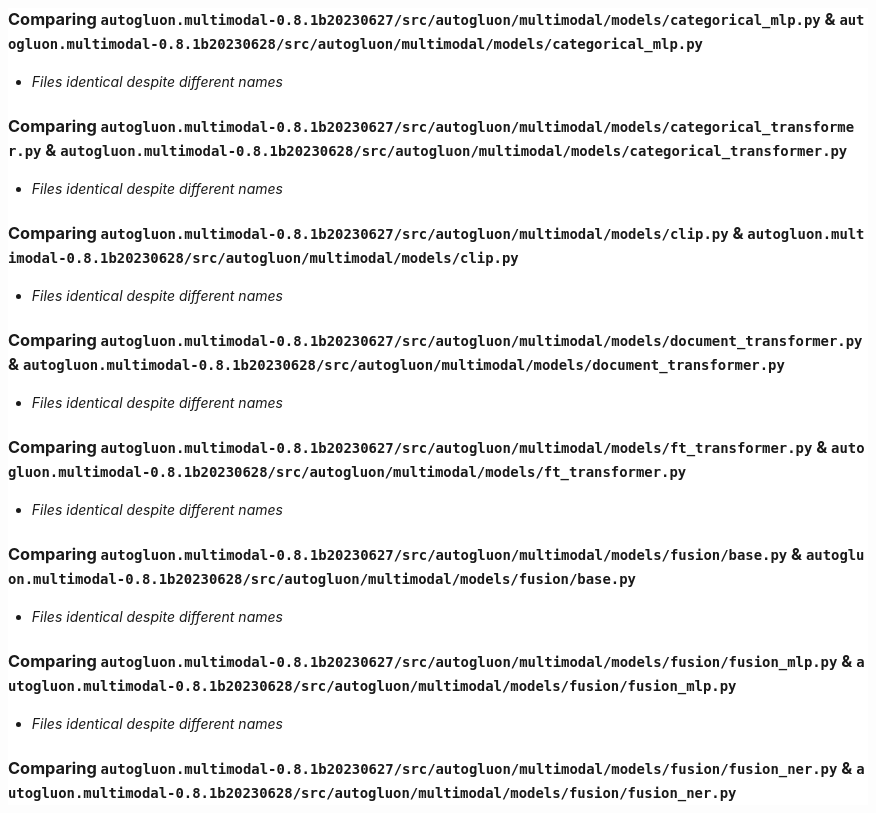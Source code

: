 ### Comparing `autogluon.multimodal-0.8.1b20230627/src/autogluon/multimodal/models/categorical_mlp.py` & `autogluon.multimodal-0.8.1b20230628/src/autogluon/multimodal/models/categorical_mlp.py`

 * *Files identical despite different names*

### Comparing `autogluon.multimodal-0.8.1b20230627/src/autogluon/multimodal/models/categorical_transformer.py` & `autogluon.multimodal-0.8.1b20230628/src/autogluon/multimodal/models/categorical_transformer.py`

 * *Files identical despite different names*

### Comparing `autogluon.multimodal-0.8.1b20230627/src/autogluon/multimodal/models/clip.py` & `autogluon.multimodal-0.8.1b20230628/src/autogluon/multimodal/models/clip.py`

 * *Files identical despite different names*

### Comparing `autogluon.multimodal-0.8.1b20230627/src/autogluon/multimodal/models/document_transformer.py` & `autogluon.multimodal-0.8.1b20230628/src/autogluon/multimodal/models/document_transformer.py`

 * *Files identical despite different names*

### Comparing `autogluon.multimodal-0.8.1b20230627/src/autogluon/multimodal/models/ft_transformer.py` & `autogluon.multimodal-0.8.1b20230628/src/autogluon/multimodal/models/ft_transformer.py`

 * *Files identical despite different names*

### Comparing `autogluon.multimodal-0.8.1b20230627/src/autogluon/multimodal/models/fusion/base.py` & `autogluon.multimodal-0.8.1b20230628/src/autogluon/multimodal/models/fusion/base.py`

 * *Files identical despite different names*

### Comparing `autogluon.multimodal-0.8.1b20230627/src/autogluon/multimodal/models/fusion/fusion_mlp.py` & `autogluon.multimodal-0.8.1b20230628/src/autogluon/multimodal/models/fusion/fusion_mlp.py`

 * *Files identical despite different names*

### Comparing `autogluon.multimodal-0.8.1b20230627/src/autogluon/multimodal/models/fusion/fusion_ner.py` & `autogluon.multimodal-0.8.1b20230628/src/autogluon/multimodal/models/fusion/fusion_ner.py`
